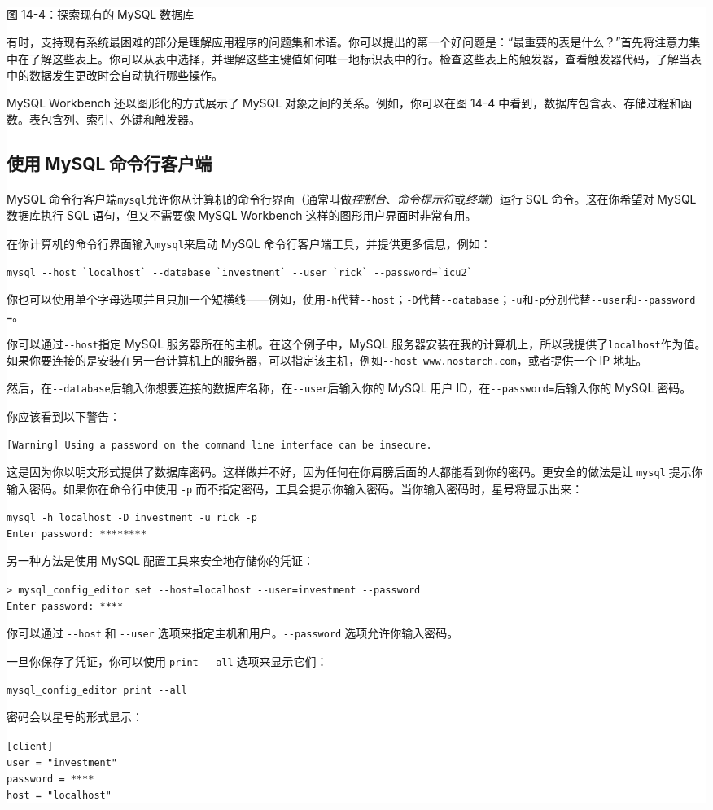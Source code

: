 
图 14-4：探索现有的 MySQL 数据库

有时，支持现有系统最困难的部分是理解应用程序的问题集和术语。你可以提出的第一个好问题是：“最重要的表是什么？”首先将注意力集中在了解这些表上。你可以从表中选择，并理解这些主键值如何唯一地标识表中的行。检查这些表上的触发器，查看触发器代码，了解当表中的数据发生更改时会自动执行哪些操作。

MySQL Workbench 还以图形化的方式展示了 MySQL 对象之间的关系。例如，你可以在图 14-4 中看到，数据库包含表、存储过程和函数。表包含列、索引、外键和触发器。

## 使用 MySQL 命令行客户端

MySQL 命令行客户端`mysql`允许你从计算机的命令行界面（通常叫做*控制台*、*命令提示符*或*终端*）运行 SQL 命令。这在你希望对 MySQL 数据库执行 SQL 语句，但又不需要像 MySQL Workbench 这样的图形用户界面时非常有用。

在你计算机的命令行界面输入`mysql`来启动 MySQL 命令行客户端工具，并提供更多信息，例如：

```
mysql --host `localhost` --database `investment` --user `rick` --password=`icu2`
```

你也可以使用单个字母选项并且只加一个短横线——例如，使用`-h`代替`--host`；`-D`代替`--database`；`-u`和`-p`分别代替`--user`和`--password=`。

你可以通过`--host`指定 MySQL 服务器所在的主机。在这个例子中，MySQL 服务器安装在我的计算机上，所以我提供了`localhost`作为值。如果你要连接的是安装在另一台计算机上的服务器，可以指定该主机，例如`--host www.nostarch.com`，或者提供一个 IP 地址。

然后，在`--database`后输入你想要连接的数据库名称，在`--user`后输入你的 MySQL 用户 ID，在`--password=`后输入你的 MySQL 密码。

你应该看到以下警告：

```
[Warning] Using a password on the command line interface can be insecure.
```

这是因为你以明文形式提供了数据库密码。这样做并不好，因为任何在你肩膀后面的人都能看到你的密码。更安全的做法是让 `mysql` 提示你输入密码。如果你在命令行中使用 `-p` 而不指定密码，工具会提示你输入密码。当你输入密码时，星号将显示出来：

```
mysql -h localhost -D investment -u rick -p
Enter password: ********
```

另一种方法是使用 MySQL 配置工具来安全地存储你的凭证：

```
> mysql_config_editor set --host=localhost --user=investment --password
Enter password: ****
```

你可以通过 `--host` 和 `--user` 选项来指定主机和用户。`--password` 选项允许你输入密码。

一旦你保存了凭证，你可以使用 `print --all` 选项来显示它们：

```
mysql_config_editor print --all
```

密码会以星号的形式显示：

```
[client]
user = "investment"
password = ****
host = "localhost"
```
